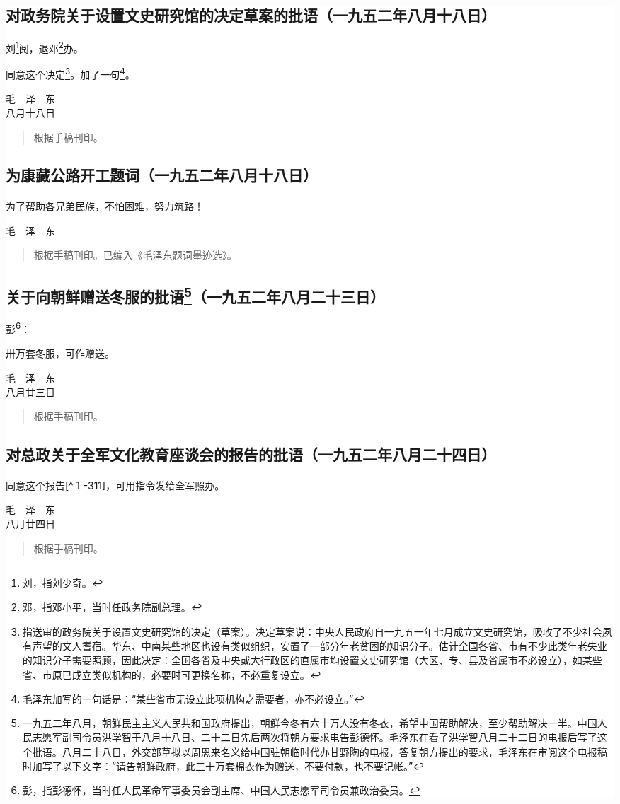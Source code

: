 [^２-307]:指肖向荣一九五二年八月十六日报毛泽东的总后勤部情况简报第一号摘要。主要内容有：（一）八月在京召开志愿军财务、军需会议的准备工作情况。（二）军委各部门关于编制一九五三年度各项军费预算的座谈会情况。（三）志愿军补给工作的中心关键——汽车保证问题。（四）志愿军所需药品的订购问题。（五）卫生部所属天津医材厂缩减职工的安排问题。（六）改进文电处理办法和提高干部素质问题。

## 对政务院关于设置文史研究馆的决定草案的批语（一九五二年八月十八日）

刘[^１-308]阅，退邓[^２-308]办。

同意这个决定[^３-308]。加了一句[^４-308]。

毛　泽　东  
八月十八日

>根据手稿刊印。

[^１-308]:刘，指刘少奇。

[^２-308]:邓，指邓小平，当时任政务院副总理。

[^３-308]:指送审的政务院关于设置文史研究馆的决定（草案）。决定草案说：中央人民政府自一九五一年七月成立文史研究馆，吸收了不少社会夙有声望的文人耆宿。华东、中南某些地区也设有类似组织，安置了一部分年老贫困的知识分子。估计全国各省、市有不少此类年老失业的知识分子需要照顾，因此决定：全国各省及中央或大行政区的直属市均设置文史研究馆（大区、专、县及省属市不必设立），如某些省、市原已成立类似机构的，必要时可更换名称，不必重复设立。

[^４-308]:毛泽东加写的一句话是：“某些省市无设立此项机构之需要者，亦不必设立。”

## 为康藏公路开工题词（一九五二年八月十八日）

为了帮助各兄弟民族，不怕困难，努力筑路！

毛　泽　东

>根据手稿刊印。已编入《毛泽东题词墨迹选》。

## 关于向朝鲜赠送冬服的批语[^１-310]（一九五二年八月二十三日）

彭[^２-310]：

卅万套冬服，可作赠送。

毛　泽　东  
八月廿三日

>根据手稿刊印。

[^１-310]:一九五二年八月，朝鲜民主主义人民共和国政府提出，朝鲜今冬有六十万人没有冬衣，希望中国帮助解决，至少帮助解决一半。中国人民志愿军副司令员洪学智于八月十八日、二十二日先后两次将朝方要求电告彭德怀。毛泽东在看了洪学智八月二十二日的电报后写了这个批语。八月二十八日，外交部草拟以周恩来名义给中国驻朝临时代办甘野陶的电报，答复朝方提出的要求，毛泽东在审阅这个电报稿时加写了以下文字：“请告朝鲜政府，此三十万套棉衣作为赠送，不要付款，也不要记帐。”

[^２-310]:彭，指彭德怀，当时任人民革命军事委员会副主席、中国人民志愿军司令员兼政治委员。

## 对总政关于全军文化教育座谈会的报告的批语（一九五二年八月二十四日）

同意这个报告[^１-311]，可用指令发给全军照办。

毛　泽　东  
八月廿四日

>根据手稿刊印。
